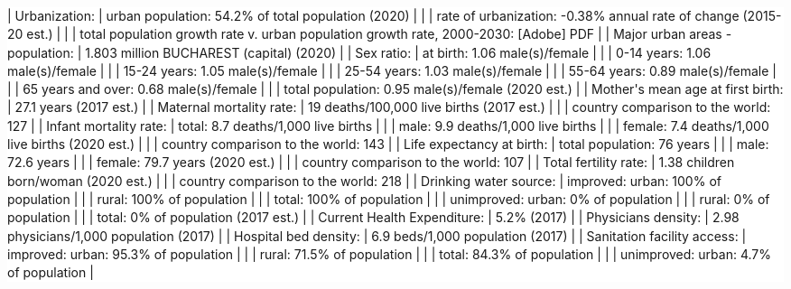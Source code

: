 | Urbanization: | urban population: 54.2% of total population (2020) |
| | rate of urbanization: -0.38% annual rate of change (2015-20 est.) |
| | total population growth rate v. urban population growth rate, 2000-2030: [Adobe] PDF |
| Major urban areas - population: | 1.803 million BUCHAREST (capital) (2020) |
| Sex ratio: | at birth: 1.06 male(s)/female |
| | 0-14 years: 1.06 male(s)/female |
| | 15-24 years: 1.05 male(s)/female |
| | 25-54 years: 1.03 male(s)/female |
| | 55-64 years: 0.89 male(s)/female |
| | 65 years and over: 0.68 male(s)/female |
| | total population: 0.95 male(s)/female (2020 est.) |
| Mother's mean age at first birth: | 27.1 years (2017 est.) |
| Maternal mortality rate: | 19 deaths/100,000 live births (2017 est.) |
| | country comparison to the world: 127 |
| Infant mortality rate: | total: 8.7 deaths/1,000 live births |
| | male: 9.9 deaths/1,000 live births |
| | female: 7.4 deaths/1,000 live births (2020 est.) |
| | country comparison to the world: 143 |
| Life expectancy at birth: | total population: 76 years |
| | male: 72.6 years |
| | female: 79.7 years (2020 est.) |
| | country comparison to the world: 107 |
| Total fertility rate: | 1.38 children born/woman (2020 est.) |
| | country comparison to the world: 218 |
| Drinking water source: | improved: urban: 100% of population |
| | rural: 100% of population |
| | total: 100% of population |
| | unimproved: urban: 0% of population |
| | rural: 0% of population |
| | total: 0% of population (2017 est.) |
| Current Health Expenditure: | 5.2% (2017) |
| Physicians density: | 2.98 physicians/1,000 population (2017) |
| Hospital bed density: | 6.9 beds/1,000 population (2017) |
| Sanitation facility access: | improved: urban: 95.3% of population |
| | rural: 71.5% of population |
| | total: 84.3% of population |
| | unimproved: urban: 4.7% of population |